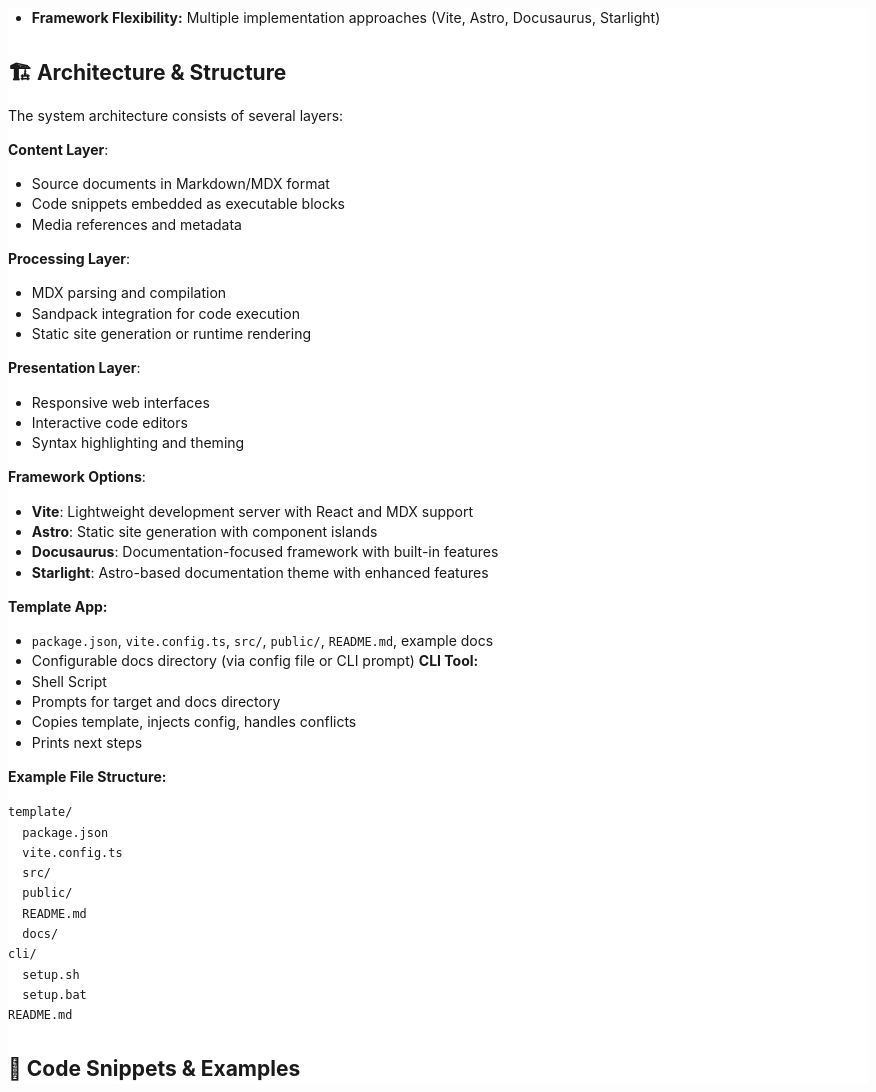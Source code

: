 - **Framework Flexibility:** Multiple implementation approaches (Vite, Astro, Docusaurus, Starlight)

## 🏗️ Architecture & Structure
The system architecture consists of several layers:

**Content Layer**:
- Source documents in Markdown/MDX format
- Code snippets embedded as executable blocks
- Media references and metadata

**Processing Layer**:
- MDX parsing and compilation
- Sandpack integration for code execution
- Static site generation or runtime rendering

**Presentation Layer**:
- Responsive web interfaces
- Interactive code editors
- Syntax highlighting and theming

**Framework Options**:
- **Vite**: Lightweight development server with React and MDX support
- **Astro**: Static site generation with component islands
- **Docusaurus**: Documentation-focused framework with built-in features
- **Starlight**: Astro-based documentation theme with enhanced features

**Template App:**
- `package.json`, `vite.config.ts`, `src/`, `public/`, `README.md`, example docs
- Configurable docs directory (via config file or CLI prompt)
**CLI Tool:**
- Shell Script
- Prompts for target and docs directory
- Copies template, injects config, handles conflicts
- Prints next steps

**Example File Structure:**
```
template/
  package.json
  vite.config.ts
  src/
  public/
  README.md
  docs/
cli/
  setup.sh
  setup.bat
README.md
```

## 🧩 Code Snippets & Examples
